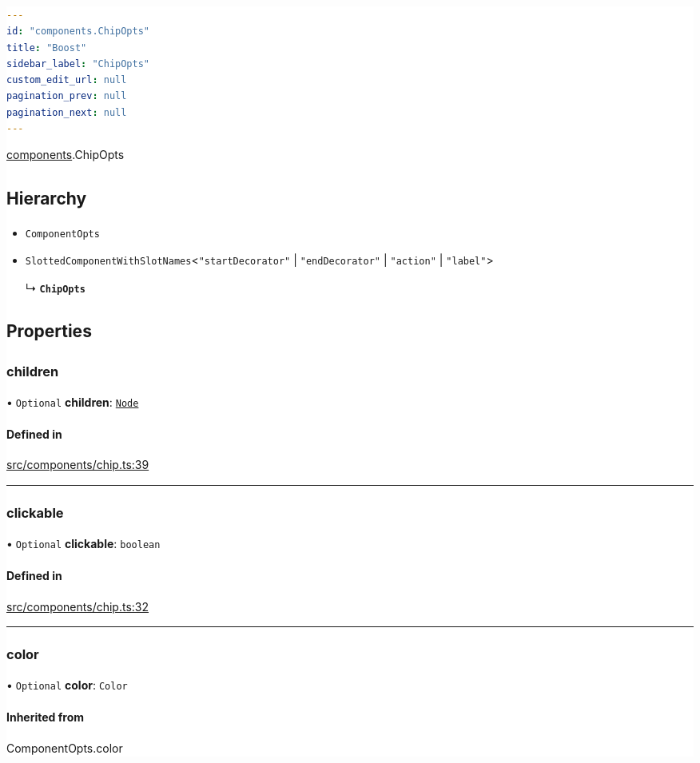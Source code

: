 ```yaml
---
id: "components.ChipOpts"
title: "Boost"
sidebar_label: "ChipOpts"
custom_edit_url: null
pagination_prev: null
pagination_next: null
---
```


[components](../namespaces/components.md).ChipOpts

## Hierarchy

- `ComponentOpts`

- `SlottedComponentWithSlotNames`<``"startDecorator"`` \| ``"endDecorator"`` \| ``"action"`` \| ``"label"``\>

  ↳ **`ChipOpts`**

## Properties

### children

• `Optional` **children**: [`Node`](../modules.md#node)

#### Defined in

[src/components/chip.ts:39](https://github.com/yolmio/boost/blob/b239488/src/components/chip.ts#L39)

___

### clickable

• `Optional` **clickable**: `boolean`

#### Defined in

[src/components/chip.ts:32](https://github.com/yolmio/boost/blob/b239488/src/components/chip.ts#L32)

___

### color

• `Optional` **color**: `Color`

#### Inherited from

ComponentOpts.color
